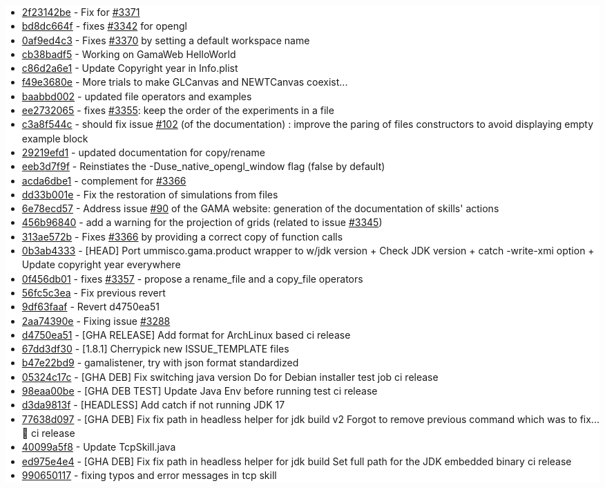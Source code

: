 * [2f23142be](https://github.com/gama-platform/gama/commit/2f23142be) - Fix for [#3371](https://github.com/gama-platform/gama/issues/3371)
* [bd8dc664f](https://github.com/gama-platform/gama/commit/bd8dc664f) - fixes [#3342](https://github.com/gama-platform/gama/issues/3342) for opengl
* [0af9ed4c3](https://github.com/gama-platform/gama/commit/0af9ed4c3) - Fixes [#3370](https://github.com/gama-platform/gama/issues/3370) by setting a default workspace name
* [cb38badf5](https://github.com/gama-platform/gama/commit/cb38badf5) - Working on GamaWeb HelloWorld
* [c86d2a6e1](https://github.com/gama-platform/gama/commit/c86d2a6e1) - Update Copyright year in Info.plist
* [f49e3680e](https://github.com/gama-platform/gama/commit/f49e3680e) - More trials to make GLCanvas and NEWTCanvas coexist...
* [baabbd002](https://github.com/gama-platform/gama/commit/baabbd002) - updated file operators and examples
* [ee2732065](https://github.com/gama-platform/gama/commit/ee2732065) - fixes [#3355](https://github.com/gama-platform/gama/issues/3355): keep the order of the experiments in a file
* [c3a8f544c](https://github.com/gama-platform/gama/commit/c3a8f544c) - should fix issue [#102](https://github.com/gama-platform/gama/issues/102) (of the documentation) : improve the paring of files constructors to avoid displaying empty example block
* [29219efd1](https://github.com/gama-platform/gama/commit/29219efd1) - updated documentation for copy/rename
* [eeb3d7f9f](https://github.com/gama-platform/gama/commit/eeb3d7f9f) - Reinstiates the -Duse_native_opengl_window flag (false by default)
* [acda6dbe1](https://github.com/gama-platform/gama/commit/acda6dbe1) - complement for [#3366](https://github.com/gama-platform/gama/issues/3366)
* [dd33b001e](https://github.com/gama-platform/gama/commit/dd33b001e) - Fix the restoration of simulations from files
* [6e78ecd57](https://github.com/gama-platform/gama/commit/6e78ecd57) - Address  issue  [#90](https://github.com/gama-platform/gama/issues/90) of the GAMA  website: generation of the documentation of skills' actions
* [456b96840](https://github.com/gama-platform/gama/commit/456b96840) - add a warning for the projection of grids (related to issue [#3345](https://github.com/gama-platform/gama/issues/3345))
* [313ae572b](https://github.com/gama-platform/gama/commit/313ae572b) - Fixes [#3366](https://github.com/gama-platform/gama/issues/3366) by providing a correct copy of function calls
* [0b3ab4333](https://github.com/gama-platform/gama/commit/0b3ab4333) - [HEAD] Port ummisco.gama.product wrapper to w/jdk version + Check JDK version + catch -write-xmi option + Update copyright year everywhere
* [0f456db01](https://github.com/gama-platform/gama/commit/0f456db01) - fixes [#3357](https://github.com/gama-platform/gama/issues/3357) - propose a rename_file and a copy_file operators
* [56fc5c3ea](https://github.com/gama-platform/gama/commit/56fc5c3ea) - Fix previous revert
* [9df63faaf](https://github.com/gama-platform/gama/commit/9df63faaf) - Revert d4750ea51
* [2aa74390e](https://github.com/gama-platform/gama/commit/2aa74390e) - Fixing issue [#3288](https://github.com/gama-platform/gama/issues/3288)
* [d4750ea51](https://github.com/gama-platform/gama/commit/d4750ea51) - [GHA RELEASE] Add format for ArchLinux based ci release
* [67dd3df30](https://github.com/gama-platform/gama/commit/67dd3df30) - [1.8.1] Cherrypick new ISSUE_TEMPLATE files
* [b47e22bd9](https://github.com/gama-platform/gama/commit/b47e22bd9) - gamalistener, try with json format standardized
* [05324c17c](https://github.com/gama-platform/gama/commit/05324c17c) - [GHA DEB] Fix switching java version Do for Debian installer test job ci release
* [98eaa00be](https://github.com/gama-platform/gama/commit/98eaa00be) - [GHA DEB TEST] Update Java Env before running test ci release
* [d3da9813f](https://github.com/gama-platform/gama/commit/d3da9813f) - [HEADLESS] Add catch if not running JDK 17
* [77638d097](https://github.com/gama-platform/gama/commit/77638d097) - [GHA DEB] Fix fix path in headless helper for jdk build v2 Forgot to remove previous command which was to fix... 🙈 ci release
* [40099a5f8](https://github.com/gama-platform/gama/commit/40099a5f8) - Update TcpSkill.java
* [ed975e4e4](https://github.com/gama-platform/gama/commit/ed975e4e4) - [GHA DEB] Fix fix path in headless helper for jdk build Set full path for the JDK embedded binary ci release
* [990650117](https://github.com/gama-platform/gama/commit/990650117) - fixing typos and error messages in tcp skill